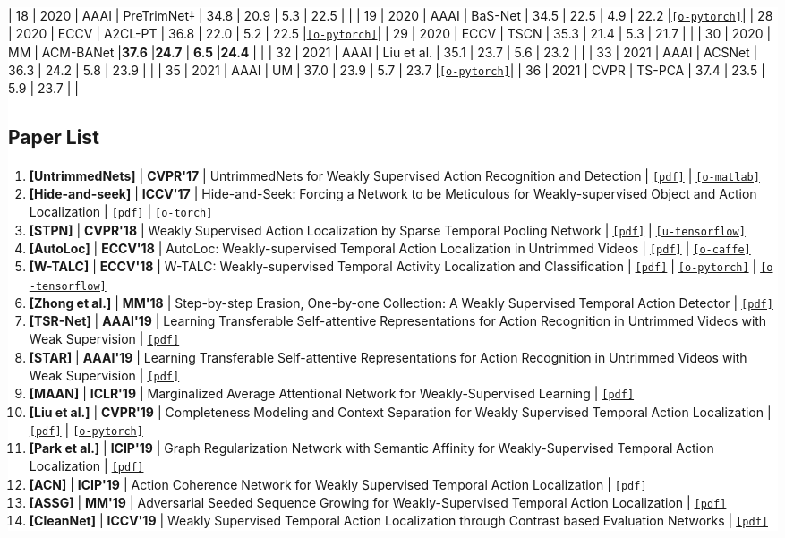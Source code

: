 | 18 | 2020 | AAAI  | PreTrimNet&Dagger;     |  34.8   |  20.9   |   5.3   |  22.5   |        |
| 19 | 2020 | AAAI  | BaS-Net                |  34.5   |  22.5   |   4.9   |  22.2   |[`[o-pytorch]`](https://github.com/Pilhyeon/BaSNet-pytorch)|
| 28 | 2020 | ECCV  | A2CL-PT                |  36.8   |  22.0   |   5.2   |  22.5   |[`[o-pytorch]`](https://github.com/MichiganCOG/A2CL-PT)|
| 29 | 2020 | ECCV  | TSCN                   |  35.3   |  21.4   |   5.3   |  21.7   |        |
| 30 | 2020 | MM    | ACM-BANet              |**37.6** |**24.7** | **6.5** |**24.4** |        |
| 32 | 2021 | AAAI  | Liu et al.             |  35.1   |  23.7   |   5.6   |  23.2   |        |
| 33 | 2021 | AAAI  | ACSNet                 |  36.3   |  24.2   |   5.8   |  23.9   |        |
| 35 | 2021 | AAAI  | UM             |  37.0   |  23.9   |   5.7   |  23.7   |[`[o-pytorch]`](https://github.com/Pilhyeon/WTAL-Uncertainty-Modeling)|
| 36 | 2021 | CVPR  | TS-PCA                 |  37.4   |  23.5   |   5.9   |  23.7   |        |


##

## Paper List

1. **[UntrimmedNets]** | **CVPR'17** | UntrimmedNets for Weakly Supervised Action Recognition and Detection | [`[pdf]`](https://arxiv.org/pdf/1703.03329.pdf) | [`[o-matlab]`](https://github.com/wanglimin/UntrimmedNet)
2. **[Hide-and-seek]** | **ICCV'17** | Hide-and-Seek: Forcing a Network to be Meticulous for Weakly-supervised Object and Action Localization | [`[pdf]`](https://arxiv.org/pdf/1704.04232.pdf) | [`[o-torch]`](https://github.com/kkanshul/Hide-and-Seek)
3. **[STPN]** | **CVPR'18** | Weakly Supervised Action Localization by Sparse Temporal Pooling Network | [`[pdf]`](https://arxiv.org/pdf/1712.05080.pdf) | [`[u-tensorflow]`](https://github.com/bellos1203/STPN)
4. **[AutoLoc]** | **ECCV'18** | AutoLoc: Weakly-supervised Temporal Action Localization in Untrimmed Videos | [`[pdf]`](https://arxiv.org/pdf/1807.08333.pdf) | [`[o-caffe]`](https://github.com/zhengshou/AutoLoc)
5. **[W-TALC]** | **ECCV'18** | W-TALC: Weakly-supervised Temporal Activity Localization and Classification | [`[pdf]`](https://arxiv.org/pdf/1807.10418.pdf) | [`[o-pytorch]`](https://github.com/sujoyp/wtalc-pytorch) | [`[o-tensorflow]`](https://github.com/sujoyp/wtalc-tensorflow)
6. **[Zhong et al.]** | **MM'18** | Step-by-step Erasion, One-by-one Collection: A Weakly Supervised Temporal Action Detector | [`[pdf]`](https://arxiv.org/pdf/1807.02929.pdf)
7. **[TSR-Net]** | **AAAI'19** | Learning Transferable Self-attentive Representations for Action Recognition in Untrimmed Videos with Weak Supervision | [`[pdf]`](https://arxiv.org/pdf/1902.07370.pdf)
8. **[STAR]** | **AAAI'19** | Learning Transferable Self-attentive Representations for Action Recognition in Untrimmed Videos with Weak Supervision | [`[pdf]`](https://arxiv.org/pdf/1811.07460.pdf)
9. **[MAAN]** | **ICLR'19** | Marginalized Average Attentional Network for Weakly-Supervised Learning | [`[pdf]`](https://arxiv.org/pdf/1905.08586.pdf)
10. **[Liu et al.]** | **CVPR'19** | Completeness Modeling and Context Separation for Weakly Supervised
Temporal Action Localization | [`[pdf]`](https://openaccess.thecvf.com/content_CVPR_2019/papers/Liu_Completeness_Modeling_and_Context_Separation_for_Weakly_Supervised_Temporal_Action_CVPR_2019_paper.pdf) | [`[o-pytorch]`](https://github.com/Finspire13/CMCS-Temporal-Action-Localization)
11. **[Park et al.]** | **ICIP'19** | Graph Regularization Network with Semantic Affinity for Weakly-Supervised Temporal Action Localization | [`[pdf]`](https://easy00.github.io/assets/publication/icip19_Jungin_Park.pdf)
12. **[ACN]** | **ICIP'19** | Action Coherence Network for Weakly Supervised Temporal Action Localization | [`[pdf]`](https://www.yhzhai.com/publications/Action-Coherence-Network-for-Weakly-Supervised-Temporal-Action-Localization.pdf)
13. **[ASSG]** | **MM'19** | Adversarial Seeded Sequence Growing for Weakly-Supervised Temporal Action Localization | [`[pdf]`](https://arxiv.org/pdf/1908.02422.pdf)
14. **[CleanNet]** | **ICCV'19** | Weakly Supervised Temporal Action Localization through Contrast based Evaluation Networks | [`[pdf]`](https://openaccess.thecvf.com/content_ICCV_2019/papers/Liu_Weakly_Supervised_Temporal_Action_Localization_Through_Contrast_Based_Evaluation_Networks_ICCV_2019_paper.pdf)
